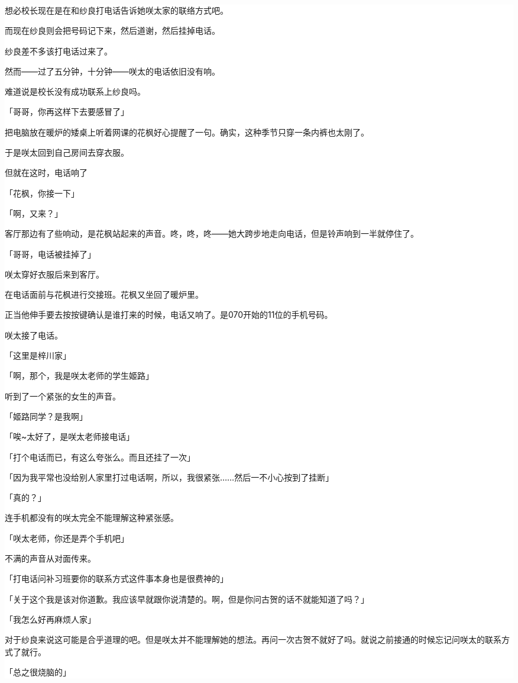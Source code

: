 想必校长现在是在和纱良打电话告诉她咲太家的联络方式吧。

而现在纱良则会把号码记下来，然后道谢，然后挂掉电话。

纱良差不多该打电话过来了。

然而——过了五分钟，十分钟——咲太的电话依旧没有响。

难道说是校长没有成功联系上纱良吗。

「哥哥，你再这样下去要感冒了」

把电脑放在暖炉的矮桌上听着网课的花枫好心提醒了一句。确实，这种季节只穿一条内裤也太刚了。

于是咲太回到自己房间去穿衣服。

但就在这时，电话响了

「花枫，你接一下」

「啊，又来？」

客厅那边有了些响动，是花枫站起来的声音。咚，咚，咚——她大跨步地走向电话，但是铃声响到一半就停住了。

「哥哥，电话被挂掉了」

咲太穿好衣服后来到客厅。

在电话面前与花枫进行交接班。花枫又坐回了暖炉里。

正当他伸手要去按按键确认是谁打来的时候，电话又响了。是070开始的11位的手机号码。

咲太接了电话。

「这里是梓川家」

「啊，那个，我是咲太老师的学生姬路」

听到了一个紧张的女生的声音。

「姬路同学？是我啊」

「唉\~太好了，是咲太老师接电话」

「打个电话而已，有这么夸张么。而且还挂了一次」

「因为我平常也没给别人家里打过电话啊，所以，我很紧张……然后一不小心按到了挂断」

「真的？」

连手机都没有的咲太完全不能理解这种紧张感。

「咲太老师，你还是弄个手机吧」

不满的声音从对面传来。

「打电话问补习班要你的联系方式这件事本身也是很费神的」

「关于这个我是该对你道歉。我应该早就跟你说清楚的。啊，但是你问古贺的话不就能知道了吗？」

「我怎么好再麻烦人家」

对于纱良来说这可能是合乎道理的吧。但是咲太并不能理解她的想法。再问一次古贺不就好了吗。就说之前接通的时候忘记问咲太的联系方式了就行。

「总之很烧脑的」
